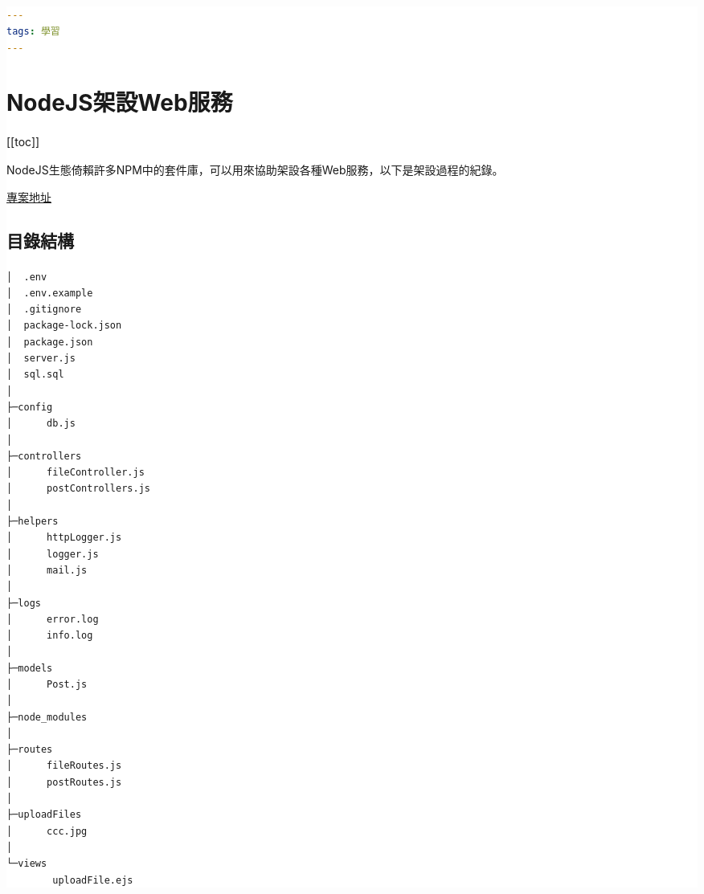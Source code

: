 ```yaml
---
tags: 學習
---
```


# NodeJS架設Web服務

[[toc]]

NodeJS生態倚賴許多NPM中的套件庫，可以用來協助架設各種Web服務，以下是架設過程的紀錄。

[專案地址](https://github.com/lian0103/NodeAPI)

## 目錄結構
```
│  .env
│  .env.example
│  .gitignore
│  package-lock.json
│  package.json
│  server.js
│  sql.sql
│  
├─config
│      db.js
│      
├─controllers
│      fileController.js
│      postControllers.js
│      
├─helpers
│      httpLogger.js
│      logger.js
│      mail.js
│      
├─logs
│      error.log
│      info.log
│      
├─models
│      Post.js
│      
├─node_modules
│      
├─routes
│      fileRoutes.js
│      postRoutes.js
│      
├─uploadFiles
│      ccc.jpg
│      
└─views
        uploadFile.ejs
```
